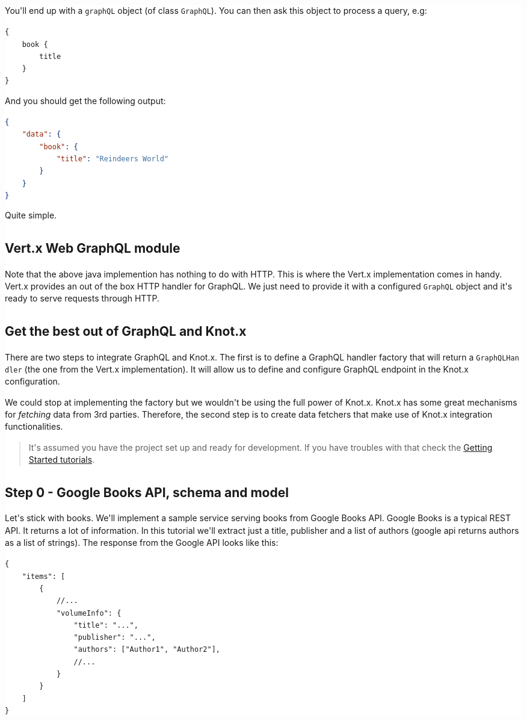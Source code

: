 You'll end up with a `graphQL` object (of class `GraphQL`). You can then ask this object to process a query, e.g:

```graphql
{
    book {
        title
    }
}
```

And you should get the following output:

```json
{
    "data": {
        "book": {
            "title": "Reindeers World"
        }
    }
}
```

Quite simple.

## Vert.x Web GraphQL module
Note that the above java implemention has nothing to do with HTTP. This is where the Vert.x implementation comes in handy. Vert.x provides an out of the box HTTP handler for GraphQL. We just need to provide it with a configured `GraphQL` object and it's ready to serve requests through HTTP.

## Get the best out of GraphQL and Knot.x
There are two steps to integrate GraphQL and Knot.x. The first is to define a GraphQL handler factory that will return a `GraphQLHandler` (the one from the Vert.x implementation). It will allow us to define and configure GraphQL endpoint in the Knot.x configuration.

We could stop at implementing the factory but we wouldn't be using the full power of Knot.x. Knot.x has some great mechanisms for _fetching_ data from 3rd parties. Therefore, the second step is to create data fetchers that make use of Knot.x integration functionalities.

> It's assumed you have the project set up and ready for development. If you have troubles with that check the [Getting Started tutorials](/tutorials/getting-started-with-knotx-stack/2_0/).

## Step 0 - Google Books API, schema and model
Let's stick with books. We'll implement a sample service serving books from Google Books API. Google Books is a typical REST API. It returns a lot of information. In this tutorial we'll extract just a title, publisher and a list of authors (google api returns authors as a list of strings). The response from the Google API looks like this:

```json5
{
    "items": [
        {
            //...
            "volumeInfo": {
                "title": "...",
                "publisher": "...",
                "authors": ["Author1", "Author2"],
                //...
            }
        }
    ]
}
```
